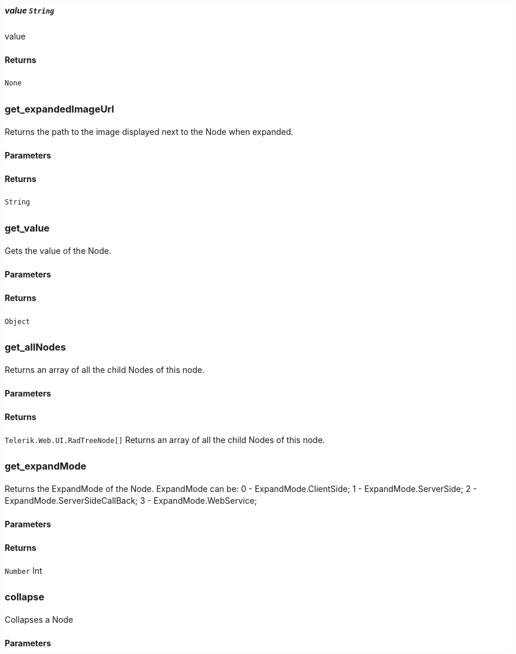 ##### value `String`

value

#### Returns

`None` 

### get_expandedImageUrl

Returns the path to the image displayed next to the Node when expanded.

#### Parameters

#### Returns

`String` 

### get_value

Gets the value of the Node.

#### Parameters

#### Returns

`Object` 

### get_allNodes

Returns an array of all the child Nodes of this node.

#### Parameters

#### Returns

`Telerik.Web.UI.RadTreeNode[]` Returns an array of all the child Nodes of this node.

### get_expandMode

Returns the ExpandMode of the Node. ExpandMode can be: 0 - ExpandMode.ClientSide; 1 - ExpandMode.ServerSide; 2 - ExpandMode.ServerSideCallBack; 3 - ExpandMode.WebService;

#### Parameters

#### Returns

`Number` Int

### collapse

Collapses a Node

#### Parameters
